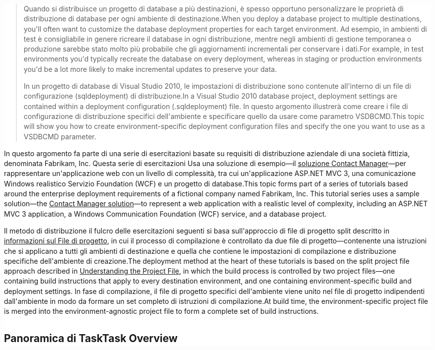 > <span data-ttu-id="fe2a3-110">Quando si distribuisce un progetto di database a più destinazioni, è spesso opportuno personalizzare le proprietà di distribuzione di database per ogni ambiente di destinazione.</span><span class="sxs-lookup"><span data-stu-id="fe2a3-110">When you deploy a database project to multiple destinations, you'll often want to customize the database deployment properties for each target environment.</span></span> <span data-ttu-id="fe2a3-111">Ad esempio, in ambienti di test è consigliabile in genere ricreare il database in ogni distribuzione, mentre negli ambienti di gestione temporanea o produzione sarebbe stato molto più probabile che gli aggiornamenti incrementali per conservare i dati.</span><span class="sxs-lookup"><span data-stu-id="fe2a3-111">For example, in test environments you'd typically recreate the database on every deployment, whereas in staging or production environments you'd be a lot more likely to make incremental updates to preserve your data.</span></span>
> 
> <span data-ttu-id="fe2a3-112">In un progetto di database di Visual Studio 2010, le impostazioni di distribuzione sono contenute all'interno di un file di configurazione (sqldeployment) di distribuzione.</span><span class="sxs-lookup"><span data-stu-id="fe2a3-112">In a Visual Studio 2010 database project, deployment settings are contained within a deployment configuration (.sqldeployment) file.</span></span> <span data-ttu-id="fe2a3-113">In questo argomento illustrerà come creare i file di configurazione di distribuzione specifici dell'ambiente e specificare quello da usare come parametro VSDBCMD.</span><span class="sxs-lookup"><span data-stu-id="fe2a3-113">This topic will show you how to create environment-specific deployment configuration files and specify the one you want to use as a VSDBCMD parameter.</span></span>


<span data-ttu-id="fe2a3-114">In questo argomento fa parte di una serie di esercitazioni basate su requisiti di distribuzione aziendale di una società fittizia, denominata Fabrikam, Inc. Questa serie di esercitazioni Usa una soluzione di esempio&#x2014;il [soluzione Contact Manager](../web-deployment-in-the-enterprise/the-contact-manager-solution.md)&#x2014;per rappresentare un'applicazione web con un livello di complessità, tra cui un'applicazione ASP.NET MVC 3, una comunicazione Windows realistico Servizio Foundation (WCF) e un progetto di database.</span><span class="sxs-lookup"><span data-stu-id="fe2a3-114">This topic forms part of a series of tutorials based around the enterprise deployment requirements of a fictional company named Fabrikam, Inc. This tutorial series uses a sample solution&#x2014;the [Contact Manager solution](../web-deployment-in-the-enterprise/the-contact-manager-solution.md)&#x2014;to represent a web application with a realistic level of complexity, including an ASP.NET MVC 3 application, a Windows Communication Foundation (WCF) service, and a database project.</span></span>

<span data-ttu-id="fe2a3-115">Il metodo di distribuzione il fulcro delle esercitazioni seguenti si basa sull'approccio di file di progetto split descritto in [informazioni sul File di progetto](../web-deployment-in-the-enterprise/understanding-the-project-file.md), in cui il processo di compilazione è controllato da due file di progetto&#x2014;contenente una istruzioni che si applicano a tutti gli ambienti di destinazione e quella che contiene le impostazioni di compilazione e distribuzione specifiche dell'ambiente di creazione.</span><span class="sxs-lookup"><span data-stu-id="fe2a3-115">The deployment method at the heart of these tutorials is based on the split project file approach described in [Understanding the Project File](../web-deployment-in-the-enterprise/understanding-the-project-file.md), in which the build process is controlled by two project files&#x2014;one containing build instructions that apply to every destination environment, and one containing environment-specific build and deployment settings.</span></span> <span data-ttu-id="fe2a3-116">In fase di compilazione, il file di progetto specifici dell'ambiente viene unito nel file di progetto indipendenti dall'ambiente in modo da formare un set completo di istruzioni di compilazione.</span><span class="sxs-lookup"><span data-stu-id="fe2a3-116">At build time, the environment-specific project file is merged into the environment-agnostic project file to form a complete set of build instructions.</span></span>

## <a name="task-overview"></a><span data-ttu-id="fe2a3-117">Panoramica di Task</span><span class="sxs-lookup"><span data-stu-id="fe2a3-117">Task Overview</span></span>
